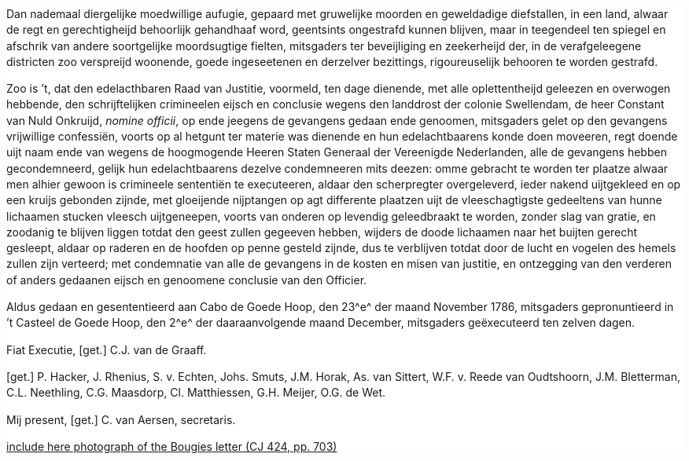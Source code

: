 Dan nademaal diergelijke moedwillige aufugie, gepaard met gruwelijke
moorden en geweldadige diefstallen, in een land, alwaar de regt en
gerechtigheijd behoorlijk gehandhaaf word, geentsints ongestrafd kunnen
blijven, maar in teegendeel ten spiegel en afschrik van andere
soortgelijke moordsugtige fielten, mitsgaders ter beveijliging en
zeekerheijd der, in de verafgeleegene districten zoo verspreijd
woonende, goede ingeseetenen en derzelver bezittings, rigoureuselijk
behooren te worden gestrafd.

Zoo is ’t, dat den edelacthbaren Raad van Justitie, voormeld, ten dage
dienende, met alle oplettentheijd geleezen en overwogen hebbende, den
schrijftelijken crimineelen eijsch en conclusie wegens den landdrost der
colonie Swellendam, de heer Constant van Nuld Onkruijd, *nomine
officii*, op ende jeegens de gevangens gedaan ende genoomen, mitsgaders
gelet op den gevangens vrijwillige confessiën, voorts op al hetgunt ter
materie was dienende en hun edelachtbaarens konde doen moveeren, regt
doende uijt naam ende van wegens de hoogmogende Heeren Staten Generaal
der Vereenigde Nederlanden, alle de gevangens hebben gecondemneerd,
gelijk hun edelachtbaarens dezelve condemneeren mits deezen: omme
gebracht te worden ter plaatze alwaar men alhier gewoon is crimineele
sententiën te executeeren, aldaar den scherpregter overgeleverd, ieder
nakend uijtgekleed en op een kruijs gebonden zijnde, met gloeijende
nijptangen op agt differente plaatzen uijt de vleeschagtigste gedeeltens
van hunne lichaamen stucken vleesch uijtgeneepen, voorts van onderen op
levendig geleedbraakt te worden, zonder slag van gratie, en zoodanig te
blijven liggen totdat den geest zullen gegeeven hebben, wijders de doode
lichaamen naar het buijten gerecht gesleept, aldaar op raderen en de
hoofden op penne gesteld zijnde, dus te verblijven totdat door de lucht
en vogelen des hemels zullen zijn verteerd; met condemnatie van alle de
gevangens in de kosten en misen van justitie, en ontzegging van den
verderen of anders gedaanen eijsch en genoomene conclusie van den
Officier.

Aldus gedaan en gesententieerd aan Cabo de Goede Hoop, den 23^e^ der
maand November 1786, mitsgaders gepronuntieerd in ’t Casteel de Goede
Hoop, den 2^e^ der daaraanvolgende maand December, mitsgaders
geëxecuteerd ten zelven dagen.

Fiat Executie, \[get.\] C.J. van de Graaff.

\[get.\] P. Hacker, J. Rhenius, S. v. Echten, Johs. Smuts, J.M. Horak,
As. van Sittert, W.F. v. Reede van Oudtshoorn, J.M. Bletterman, C.L.
Neethling, C.G. Maasdorp, Cl. Matthiessen, G.H. Meijer, O.G. de Wet.

Mij present, \[get.\] C. van Aersen, secretaris.

<u>include here photograph of the Bougies letter (CJ 424, pp. 703)</u>

[^1]: Strictly speaking, a *slagtersbriefje* was a creditor’s note
    farmers received from butchers in exchange for their stock
    (Newton-King 1999: 146-47), but here it seems simply to be used as a
    synonym for the *pad*- or *permissiebriefje* slaves of butchers sent
    to collect stock would receive from their owners when they set out.
    See note 7 below.

[^2]: This is the abbreviation for the Latin phrase *salva venia*, which
    means ‘by your leave (for what is to follow)’. Here it is the word
    *drek* which is considered offensive.
